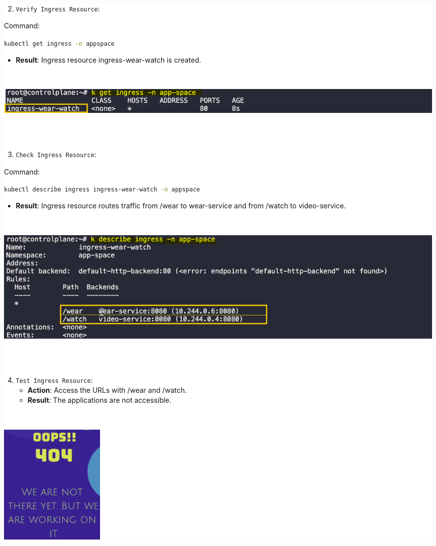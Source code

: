 2. `Verify Ingress Resource`:

Command:

```bash
kubectl get ingress -n appspace
```

* **Result**: Ingress resource ingress-wear-watch is created.

<br>

![alt text](./images/image-241.png)

<br>

<Br>

3. `Check Ingress Resource`:

Command:

```bash
kubectl describe ingress ingress-wear-watch -n appspace
```

* **Result**: Ingress resource routes traffic from /wear to wear-service and from /watch to video-service.

<br>

![alt text](./images/image-242.png)

<br>

<br>

4. `Test Ingress Resource`:
   * **Action**: Access the URLs with /wear and /watch.
   * **Result**: The applications are not accessible.

<br>

![alt text](./images/image-243.png)
